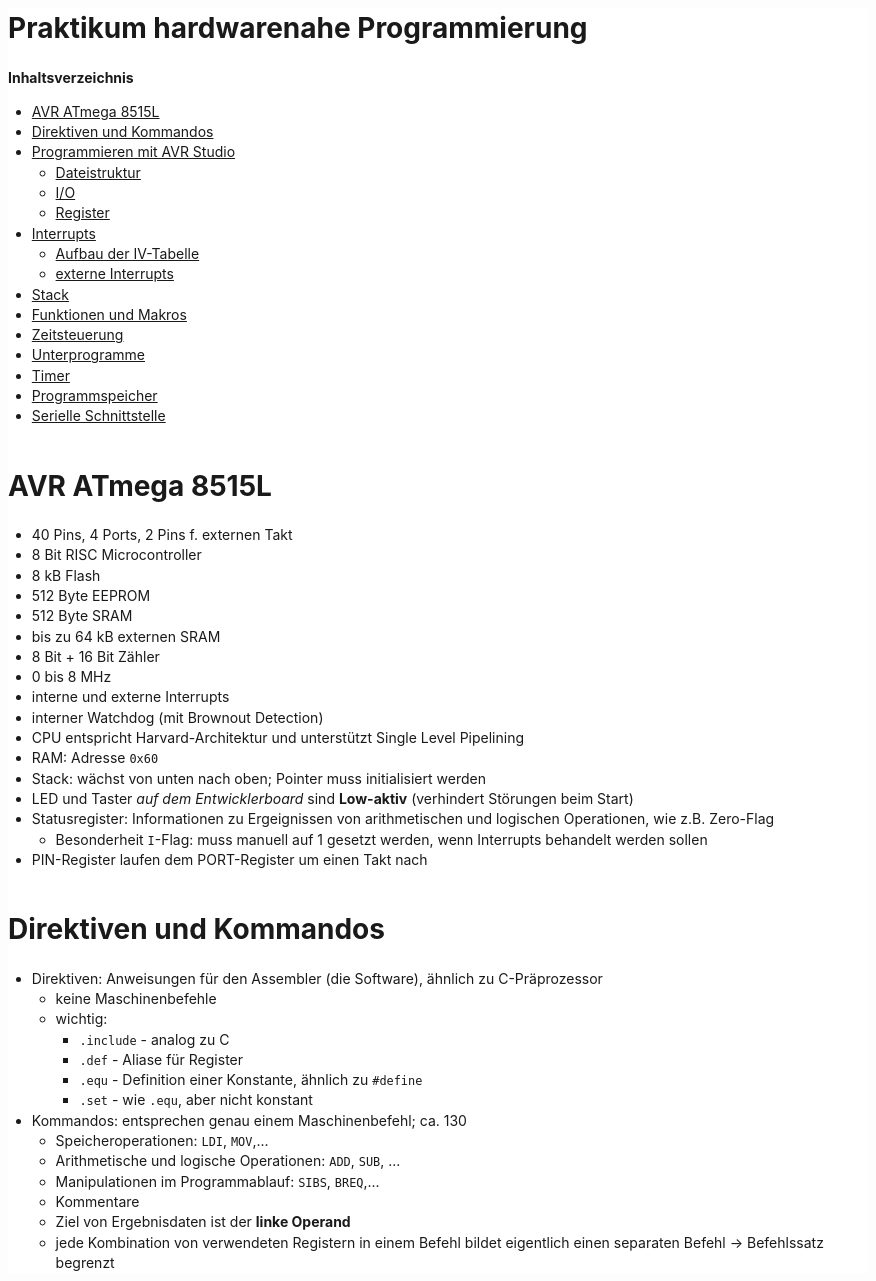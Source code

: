 Praktikum hardwarenahe Programmierung
=====================================



**Inhaltsverzeichnis**

- [AVR ATmega 8515L](#avr-atmega-8515l)
- [Direktiven und Kommandos](#direktiven-und-kommandos)
- [Programmieren mit AVR Studio](#programmieren-mit-avr-studio)
  - [Dateistruktur](#dateistruktur)
  - [I/O](#io)
  - [Register](#register)
- [Interrupts](#interrupts)
  - [Aufbau der IV-Tabelle](#aufbau-der-iv-tabelle)
  - [externe Interrupts](#externe-interrupts)
- [Stack](#stack)
- [Funktionen und Makros](#funktionen-und-makros)
- [Zeitsteuerung](#zeitsteuerung)
- [Unterprogramme](#unterprogramme)
- [Timer](#timer)
- [Programmspeicher](#programmspeicher)
- [Serielle Schnittstelle](#serielle-schnittstelle)





# AVR ATmega 8515L

- 40 Pins, 4 Ports, 2 Pins f. externen Takt
- 8 Bit RISC Microcontroller
- 8 kB Flash 
- 512 Byte EEPROM
- 512 Byte SRAM
- bis zu 64 kB externen SRAM
- 8 Bit + 16 Bit Zähler
- 0 bis 8 MHz
- interne und externe Interrupts
- interner Watchdog (mit Brownout Detection)
- CPU entspricht Harvard-Architektur und unterstützt Single Level Pipelining
- RAM: Adresse ``0x60``
- Stack: wächst von unten nach oben; Pointer muss initialisiert werden
- LED und Taster *auf dem Entwicklerboard* sind **Low-aktiv** (verhindert Störungen beim Start)
- Statusregister: Informationen zu Ergeignissen von arithmetischen und logischen Operationen, wie z.B. Zero-Flag
  - Besonderheit `I`-Flag: muss manuell auf 1 gesetzt werden, wenn Interrupts behandelt werden sollen
- PIN-Register laufen dem PORT-Register um einen Takt nach

# Direktiven und Kommandos

- Direktiven: Anweisungen für den Assembler (die Software), ähnlich zu C-Präprozessor
  - keine Maschinenbefehle
  - wichtig:
    - ``.include`` - analog zu C
    - ``.def`` - Aliase für Register
    - ``.equ`` - Definition einer Konstante, ähnlich zu ``#define``
    - ``.set`` - wie ``.equ``, aber nicht konstant <!--???-->
- Kommandos: entsprechen genau einem Maschinenbefehl; ca. 130
  - Speicheroperationen: ``LDI``, ``MOV``,...
  - Arithmetische und logische Operationen: ``ADD``, ``SUB``, ...
  - Manipulationen im Programmablauf: ``SIBS``, ``BREQ``,...
  - Kommentare
  - Ziel von Ergebnisdaten ist der **linke Operand**
  - jede Kombination von verwendeten Registern in einem Befehl bildet eigentlich einen separaten Befehl $\rightarrow$ Befehlssatz begrenzt